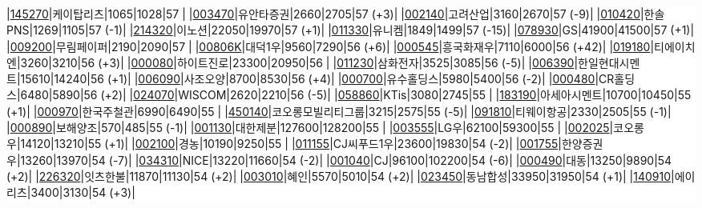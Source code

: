 |[145270](https://finance.daum.net/quotes/A145270)|케이탑리츠|1065|1028|57 |
|[003470](https://finance.daum.net/quotes/A003470)|유안타증권|2660|2705|57 (+3)|
|[002140](https://finance.daum.net/quotes/A002140)|고려산업|3160|2670|57 (-9)|
|[010420](https://finance.daum.net/quotes/A010420)|한솔PNS|1269|1105|57 (-1)|
|[214320](https://finance.daum.net/quotes/A214320)|이노션|22050|19970|57 (+1)|
|[011330](https://finance.daum.net/quotes/A011330)|유니켐|1849|1499|57 (-15)|
|[078930](https://finance.daum.net/quotes/A078930)|GS|41900|41500|57 (+1)|
|[009200](https://finance.daum.net/quotes/A009200)|무림페이퍼|2190|2090|57 |
|[00806K](https://finance.daum.net/quotes/A00806K)|대덕1우|9560|7290|56 (+6)|
|[000545](https://finance.daum.net/quotes/A000545)|흥국화재우|7110|6000|56 (+42)|
|[019180](https://finance.daum.net/quotes/A019180)|티에이치엔|3260|3210|56 (+3)|
|[000080](https://finance.daum.net/quotes/A000080)|하이트진로|23300|20950|56 |
|[011230](https://finance.daum.net/quotes/A011230)|삼화전자|3525|3085|56 (-5)|
|[006390](https://finance.daum.net/quotes/A006390)|한일현대시멘트|15610|14240|56 (+1)|
|[006090](https://finance.daum.net/quotes/A006090)|사조오양|8700|8530|56 (+4)|
|[000700](https://finance.daum.net/quotes/A000700)|유수홀딩스|5980|5400|56 (-2)|
|[000480](https://finance.daum.net/quotes/A000480)|CR홀딩스|6480|5890|56 (+2)|
|[024070](https://finance.daum.net/quotes/A024070)|WISCOM|2620|2210|56 (-5)|
|[058860](https://finance.daum.net/quotes/A058860)|KTis|3080|2745|55 |
|[183190](https://finance.daum.net/quotes/A183190)|아세아시멘트|10700|10450|55 (+1)|
|[000970](https://finance.daum.net/quotes/A000970)|한국주철관|6990|6490|55 |
|[450140](https://finance.daum.net/quotes/A450140)|코오롱모빌리티그룹|3215|2575|55 (-5)|
|[091810](https://finance.daum.net/quotes/A091810)|티웨이항공|2330|2505|55 (-1)|
|[000890](https://finance.daum.net/quotes/A000890)|보해양조|570|485|55 (-1)|
|[001130](https://finance.daum.net/quotes/A001130)|대한제분|127600|128200|55 |
|[003555](https://finance.daum.net/quotes/A003555)|LG우|62100|59300|55 |
|[002025](https://finance.daum.net/quotes/A002025)|코오롱우|14120|13210|55 (+1)|
|[002100](https://finance.daum.net/quotes/A002100)|경농|10190|9250|55 |
|[011155](https://finance.daum.net/quotes/A011155)|CJ씨푸드1우|23600|19830|54 (-2)|
|[001755](https://finance.daum.net/quotes/A001755)|한양증권우|13260|13970|54 (-7)|
|[034310](https://finance.daum.net/quotes/A034310)|NICE|13220|11660|54 (-2)|
|[001040](https://finance.daum.net/quotes/A001040)|CJ|96100|102200|54 (-6)|
|[000490](https://finance.daum.net/quotes/A000490)|대동|13250|9890|54 (+2)|
|[226320](https://finance.daum.net/quotes/A226320)|잇츠한불|11870|11130|54 (+2)|
|[003010](https://finance.daum.net/quotes/A003010)|혜인|5570|5010|54 (+2)|
|[023450](https://finance.daum.net/quotes/A023450)|동남합성|33950|31950|54 (+1)|
|[140910](https://finance.daum.net/quotes/A140910)|에이리츠|3400|3130|54 (+3)|